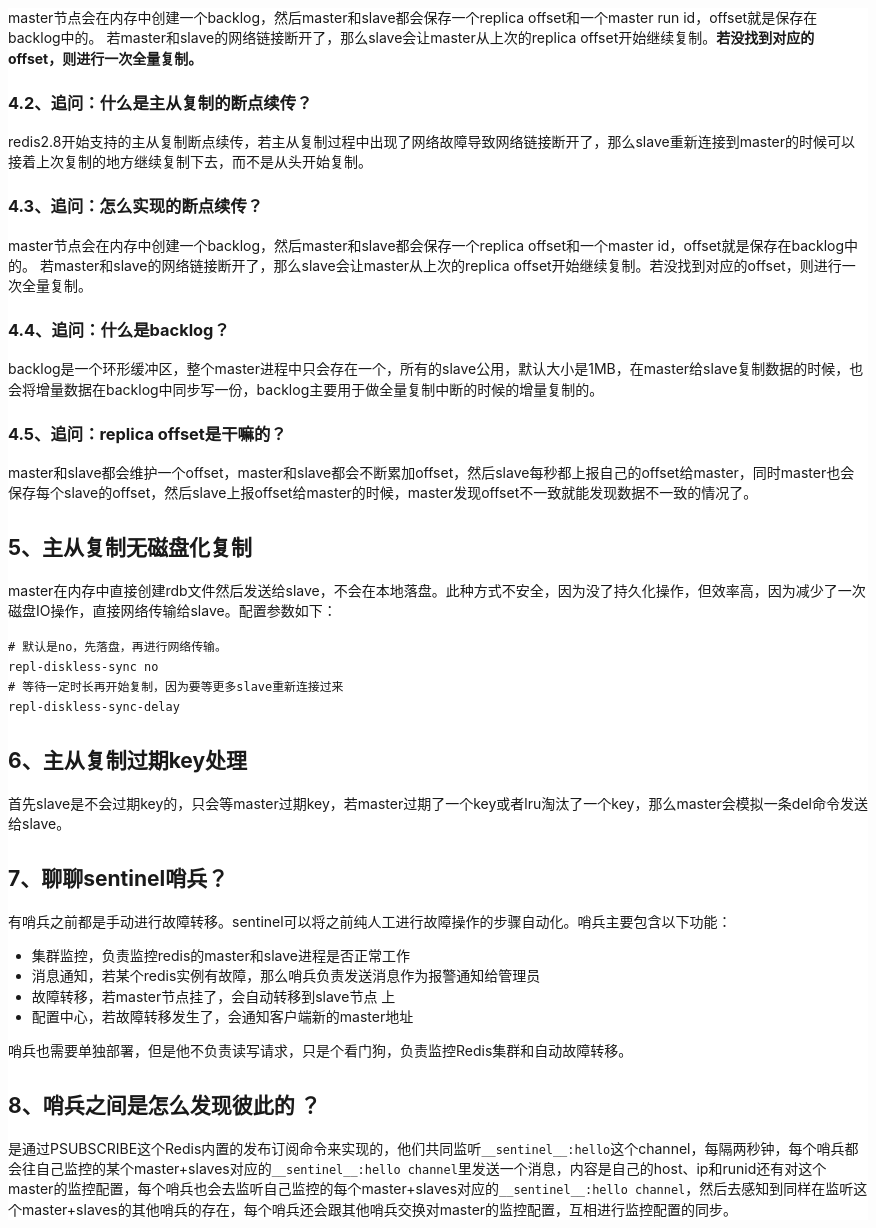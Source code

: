 master节点会在内存中创建一个backlog，然后master和slave都会保存一个replica offset和一个master  run id，offset就是保存在backlog中的。 若master和slave的网络链接断开了，那么slave会让master从上次的replica offset开始继续复制。**若没找到对应的offset，则进行一次全量复制。**

### 4.2、追问：什么是主从复制的断点续传？

redis2.8开始支持的主从复制断点续传，若主从复制过程中出现了网络故障导致网络链接断开了，那么slave重新连接到master的时候可以接着上次复制的地方继续复制下去，而不是从头开始复制。

### 4.3、追问：怎么实现的断点续传？

master节点会在内存中创建一个backlog，然后master和slave都会保存一个replica offset和一个master id，offset就是保存在backlog中的。 若master和slave的网络链接断开了，那么slave会让master从上次的replica offset开始继续复制。若没找到对应的offset，则进行一次全量复制。

### 4.4、追问：什么是backlog？

backlog是一个环形缓冲区，整个master进程中只会存在一个，所有的slave公用，默认大小是1MB，在master给slave复制数据的时候，也会将增量数据在backlog中同步写一份，backlog主要用于做全量复制中断的时候的增量复制的。

### 4.5、追问：replica offset是干嘛的？

master和slave都会维护一个offset，master和slave都会不断累加offset，然后slave每秒都上报自己的offset给master，同时master也会保存每个slave的offset，然后slave上报offset给master的时候，master发现offset不一致就能发现数据不一致的情况了。 

## 5、主从复制无磁盘化复制

master在内存中直接创建rdb文件然后发送给slave，不会在本地落盘。此种方式不安全，因为没了持久化操作，但效率高，因为减少了一次磁盘IO操作，直接网络传输给slave。配置参数如下：

```properties
# 默认是no，先落盘，再进行网络传输。
repl-diskless-sync no
# 等待一定时长再开始复制，因为要等更多slave重新连接过来
repl-diskless-sync-delay
```

## 6、主从复制过期key处理

首先slave是不会过期key的，只会等master过期key，若master过期了一个key或者lru淘汰了一个key，那么master会模拟一条del命令发送给slave。

## 7、聊聊sentinel哨兵？

有哨兵之前都是手动进行故障转移。sentinel可以将之前纯人工进行故障操作的步骤自动化。哨兵主要包含以下功能：

- 集群监控，负责监控redis的master和slave进程是否正常工作
- 消息通知，若某个redis实例有故障，那么哨兵负责发送消息作为报警通知给管理员
- 故障转移，若master节点挂了，会自动转移到slave节点 上
- 配置中心，若故障转移发生了，会通知客户端新的master地址

哨兵也需要单独部署，但是他不负责读写请求，只是个看门狗，负责监控Redis集群和自动故障转移。

## 8、哨兵之间是怎么发现彼此的 ？

是通过PSUBSCRIBE这个Redis内置的发布订阅命令来实现的，他们共同监听`__sentinel__:hello`这个channel，每隔两秒钟，每个哨兵都会往自己监控的某个master+slaves对应的`__sentinel__:hello channel`里发送一个消息，内容是自己的host、ip和runid还有对这个master的监控配置，每个哨兵也会去监听自己监控的每个master+slaves对应的`__sentinel__:hello channel`，然后去感知到同样在监听这个master+slaves的其他哨兵的存在，每个哨兵还会跟其他哨兵交换对master的监控配置，互相进行监控配置的同步。
